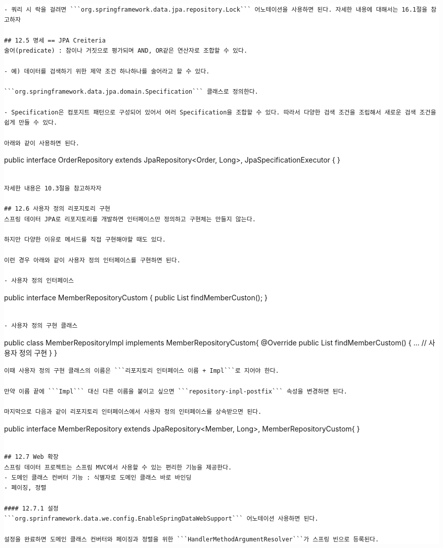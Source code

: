 ```
- 쿼리 시 락을 걸려면 ```org.springframework.data.jpa.repository.Lock``` 어노테이션을 사용하면 된다. 자세한 내용에 대해서는 16.1절을 참고하자

## 12.5 명세 == JPA Creiteria
술어(predicate) : 참이나 거짓으로 평가되며 AND, OR같은 연산자로 조합할 수 있다.

- 예) 데이터를 검색하기 위한 제약 조건 하나하나를 술어라고 할 수 있다.

```org.springframework.data.jpa.domain.Specification``` 클래스로 정의한다.

- Specification은 컴포지트 패턴으로 구성되어 있어서 여러 Specification을 조합할 수 있다. 따라서 다양한 검색 조건을 조립해서 새로운 검색 조건을 쉽게 만들 수 있다.

아래와 같이 사용하면 된다.

```
public interface OrderRepository extends JpaRepository<Order, Long>, JpaSpecificationExecutor<Order> {
}
```

자세한 내용은 10.3절을 참고하자자

## 12.6 사용자 정의 리포지토리 구현
스프링 데이터 JPA로 리포지토리를 개발하면 인터페이스만 정의하고 구현체는 만들지 않는다. 

하지만 다양한 이유로 메서드를 직접 구현해야할 때도 있다.

이런 경우 아래와 같이 사용자 정의 인터페이스를 구현하면 된다.

- 사용자 정의 인터페이스
```
public interface MemberRepositoryCustom {
    public List<Member> findMemberCuston();
}
```

- 사용자 정의 구현 클래스
```
public class MemberRepositoryImpl implements MemberRepositoryCustom{
    @Override
    public List<Member> findMemberCustom() {
        ... // 사용자 정의 구현
    }
}
```
이때 사용자 정의 구현 클래스의 이름은 ```리포지토리 인터페이스 이름 + Impl```로 지어야 한다.

만약 이름 끝에 ```Impl``` 대신 다른 이름을 붙이고 싶으면 ```repository-inpl-postfix``` 속성을 변경하면 된다.

마지막으로 다음과 같이 리포지토리 인터페이스에서 사용자 정의 인터페이스를 상속받으면 된다.
```
public interface MemberRepository extends JpaRepository<Member, Long>, MemberRepositoryCustom{
}
```

## 12.7 Web 확장
스프링 데이터 프로젝트는 스프림 MVC에서 사용할 수 있는 편리한 기능을 제공한다.
- 도메인 클래스 컨버터 기능 : 식별자로 도메인 클래스 바로 바인딩
- 페이징, 정렬

#### 12.7.1 설정
```org.sprinframework.data.we.config.EnableSpringDataWebSupport``` 어노테이션 사용하면 된다.

설정을 완료하면 도메인 클래스 컨버터와 페이징과 정렬을 위한 ```HandlerMethodArgumentResolver```가 스프링 빈으로 등록된다.
```